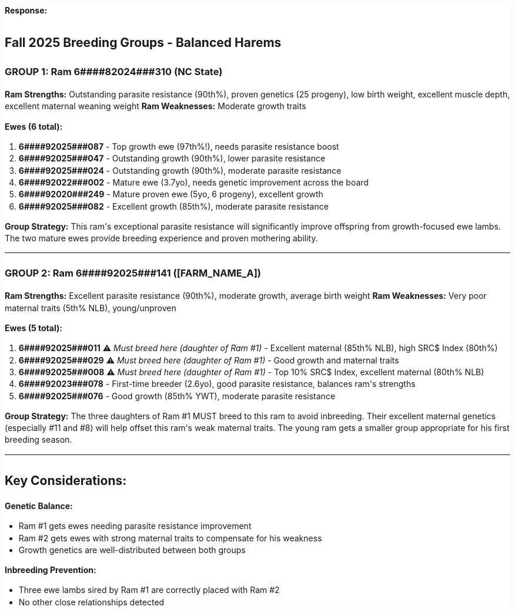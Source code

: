 **Response:**

## **Fall 2025 Breeding Groups - Balanced Harems**

### **GROUP 1: Ram 6####82024###310 (NC State)**
**Ram Strengths:** Outstanding parasite resistance (90th%), proven genetics (25 progeny), low birth weight, excellent muscle depth, excellent maternal weaning weight
**Ram Weaknesses:** Moderate growth traits

**Ewes (6 total):**
1. **6####92025###087** - Top growth ewe (97th%!), needs parasite resistance boost
2. **6####92025###047** - Outstanding growth (90th%), lower parasite resistance
3. **6####92025###024** - Outstanding growth (90th%), moderate parasite resistance
4. **6####92022###002** - Mature ewe (3.7yo), needs genetic improvement across the board
5. **6####92020###249** - Mature proven ewe (5yo, 6 progeny), excellent growth
6. **6####92025###082** - Excellent growth (85th%), moderate parasite resistance

**Group Strategy:** This ram's exceptional parasite resistance will significantly improve offspring from growth-focused ewe lambs. The two mature ewes provide breeding experience and proven mothering ability.

---

### **GROUP 2: Ram 6####92025###141 ([FARM_NAME_A])**
**Ram Strengths:** Excellent parasite resistance (90th%), moderate growth, average birth weight
**Ram Weaknesses:** Very poor maternal traits (5th% NLB), young/unproven

**Ewes (5 total):**
1. **6####92025###011** ⚠️ *Must breed here (daughter of Ram #1)* - Excellent maternal (85th% NLB), high SRC$ Index (80th%)
2. **6####92025###029** ⚠️ *Must breed here (daughter of Ram #1)* - Good growth and maternal traits
3. **6####92025###008** ⚠️ *Must breed here (daughter of Ram #1)* - Top 10% SRC$ Index, excellent maternal (80th% NLB)
4. **6####92023###078** - First-time breeder (2.6yo), good parasite resistance, balances ram's strengths
5. **6####92025###076** - Good growth (85th% YWT), moderate parasite resistance

**Group Strategy:** The three daughters of Ram #1 MUST breed to this ram to avoid inbreeding. Their excellent maternal genetics (especially #11 and #8) will help offset this ram's weak maternal traits. The young ram gets a smaller group appropriate for his first breeding season.

---

## **Key Considerations:**

**Genetic Balance:**
- Ram #1 gets ewes needing parasite resistance improvement
- Ram #2 gets ewes with strong maternal traits to compensate for his weakness
- Growth genetics are well-distributed between both groups

**Inbreeding Prevention:**
- Three ewe lambs sired by Ram #1 are correctly placed with Ram #2
- No other close relationships detected
